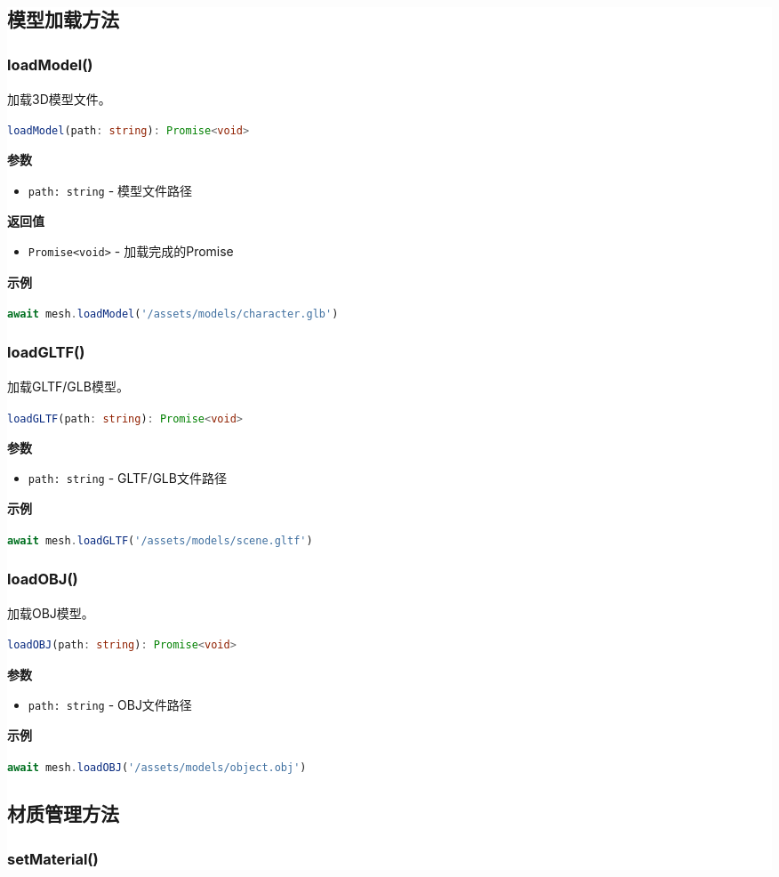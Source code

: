 ## 模型加载方法

### loadModel()

加载3D模型文件。

```typescript
loadModel(path: string): Promise<void>
```

**参数**
- `path: string` - 模型文件路径

**返回值**
- `Promise<void>` - 加载完成的Promise

**示例**
```typescript
await mesh.loadModel('/assets/models/character.glb')
```

### loadGLTF()

加载GLTF/GLB模型。

```typescript
loadGLTF(path: string): Promise<void>
```

**参数**
- `path: string` - GLTF/GLB文件路径

**示例**
```typescript
await mesh.loadGLTF('/assets/models/scene.gltf')
```

### loadOBJ()

加载OBJ模型。

```typescript
loadOBJ(path: string): Promise<void>
```

**参数**
- `path: string` - OBJ文件路径

**示例**
```typescript
await mesh.loadOBJ('/assets/models/object.obj')
```

## 材质管理方法

### setMaterial()
